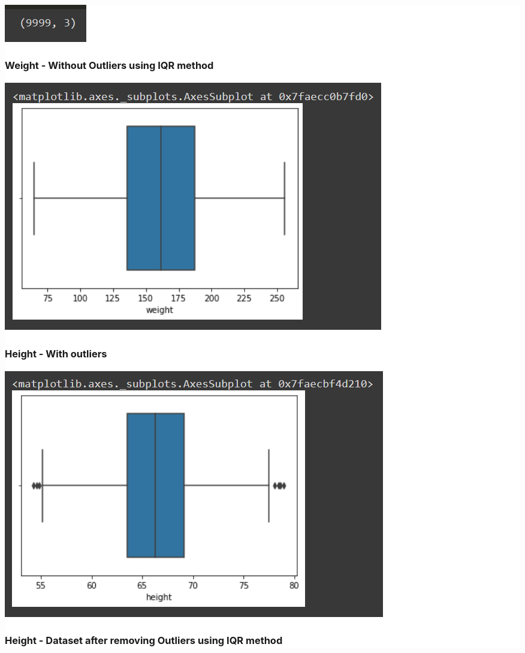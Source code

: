 ![a](./w.png)
### Weight - Without Outliers using IQR method
![a](./x.png)
### Height - With outliers
![a](./y.png)
### Height - Dataset after removing Outliers using IQR method